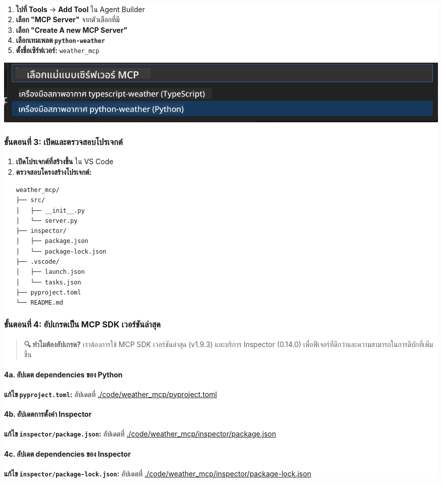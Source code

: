 1. **ไปที่ Tools** → **Add Tool** ใน Agent Builder
2. **เลือก "MCP Server"** จากตัวเลือกที่มี
3. **เลือก "Create A new MCP Server"**
4. **เลือกเทมเพลต `python-weather`**
5. **ตั้งชื่อเซิร์ฟเวอร์:** `weather_mcp`

![Python Template Selection](../../../../translated_images/Pythontemplate.9d0a2913c6491500bd673430f024dc44676af2808a27b5da9dcc0eb7063adc28.th.png)

### ขั้นตอนที่ 3: เปิดและตรวจสอบโปรเจกต์

1. **เปิดโปรเจกต์ที่สร้างขึ้น** ใน VS Code
2. **ตรวจสอบโครงสร้างโปรเจกต์:**
   ```
   weather_mcp/
   ├── src/
   │   ├── __init__.py
   │   └── server.py
   ├── inspector/
   │   ├── package.json
   │   └── package-lock.json
   ├── .vscode/
   │   ├── launch.json
   │   └── tasks.json
   ├── pyproject.toml
   └── README.md
   ```

### ขั้นตอนที่ 4: อัปเกรดเป็น MCP SDK เวอร์ชันล่าสุด

> **🔍 ทำไมต้องอัปเกรด?** เราต้องการใช้ MCP SDK เวอร์ชันล่าสุด (v1.9.3) และบริการ Inspector (0.14.0) เพื่อฟีเจอร์ที่ดีกว่าและความสามารถในการดีบักที่เพิ่มขึ้น

#### 4a. อัปเดต dependencies ของ Python

**แก้ไข `pyproject.toml`:** อัปเดตที่ [./code/weather_mcp/pyproject.toml](../../../../10-StreamliningAIWorkflowsBuildingAnMCPServerWithAIToolkit/lab3/code/weather_mcp/pyproject.toml)

#### 4b. อัปเดตการตั้งค่า Inspector

**แก้ไข `inspector/package.json`:** อัปเดตที่ [./code/weather_mcp/inspector/package.json](../../../../10-StreamliningAIWorkflowsBuildingAnMCPServerWithAIToolkit/lab3/code/weather_mcp/inspector/package.json)

#### 4c. อัปเดต dependencies ของ Inspector

**แก้ไข `inspector/package-lock.json`:** อัปเดตที่ [./code/weather_mcp/inspector/package-lock.json](../../../../10-StreamliningAIWorkflowsBuildingAnMCPServerWithAIToolkit/lab3/code/weather_mcp/inspector/package-lock.json)
